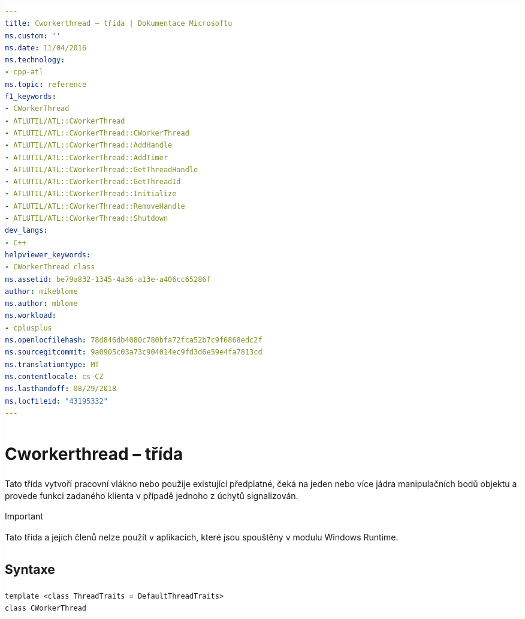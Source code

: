```yaml
---
title: Cworkerthread – třída | Dokumentace Microsoftu
ms.custom: ''
ms.date: 11/04/2016
ms.technology:
- cpp-atl
ms.topic: reference
f1_keywords:
- CWorkerThread
- ATLUTIL/ATL::CWorkerThread
- ATLUTIL/ATL::CWorkerThread::CWorkerThread
- ATLUTIL/ATL::CWorkerThread::AddHandle
- ATLUTIL/ATL::CWorkerThread::AddTimer
- ATLUTIL/ATL::CWorkerThread::GetThreadHandle
- ATLUTIL/ATL::CWorkerThread::GetThreadId
- ATLUTIL/ATL::CWorkerThread::Initialize
- ATLUTIL/ATL::CWorkerThread::RemoveHandle
- ATLUTIL/ATL::CWorkerThread::Shutdown
dev_langs:
- C++
helpviewer_keywords:
- CWorkerThread class
ms.assetid: be79a832-1345-4a36-a13e-a406cc65286f
author: mikeblome
ms.author: mblome
ms.workload:
- cplusplus
ms.openlocfilehash: 78d846db4080c780bfa72fca52b7c9f6868edc2f
ms.sourcegitcommit: 9a0905c03a73c904014ec9fd3d6e59e4fa7813cd
ms.translationtype: MT
ms.contentlocale: cs-CZ
ms.lasthandoff: 08/29/2018
ms.locfileid: "43195332"
---
```

# <a name="cworkerthread-class"></a>Cworkerthread – třída
Tato třída vytvoří pracovní vlákno nebo použije existující předplatné, čeká na jeden nebo více jádra manipulačních bodů objektu a provede funkci zadaného klienta v případě jednoho z úchytů signalizován.  
  
> [!IMPORTANT]
>  Tato třída a jejích členů nelze použít v aplikacích, které jsou spouštěny v modulu Windows Runtime.  
  
## <a name="syntax"></a>Syntaxe  
  
```
template <class ThreadTraits = DefaultThreadTraits>  
class CWorkerThread
```  
  